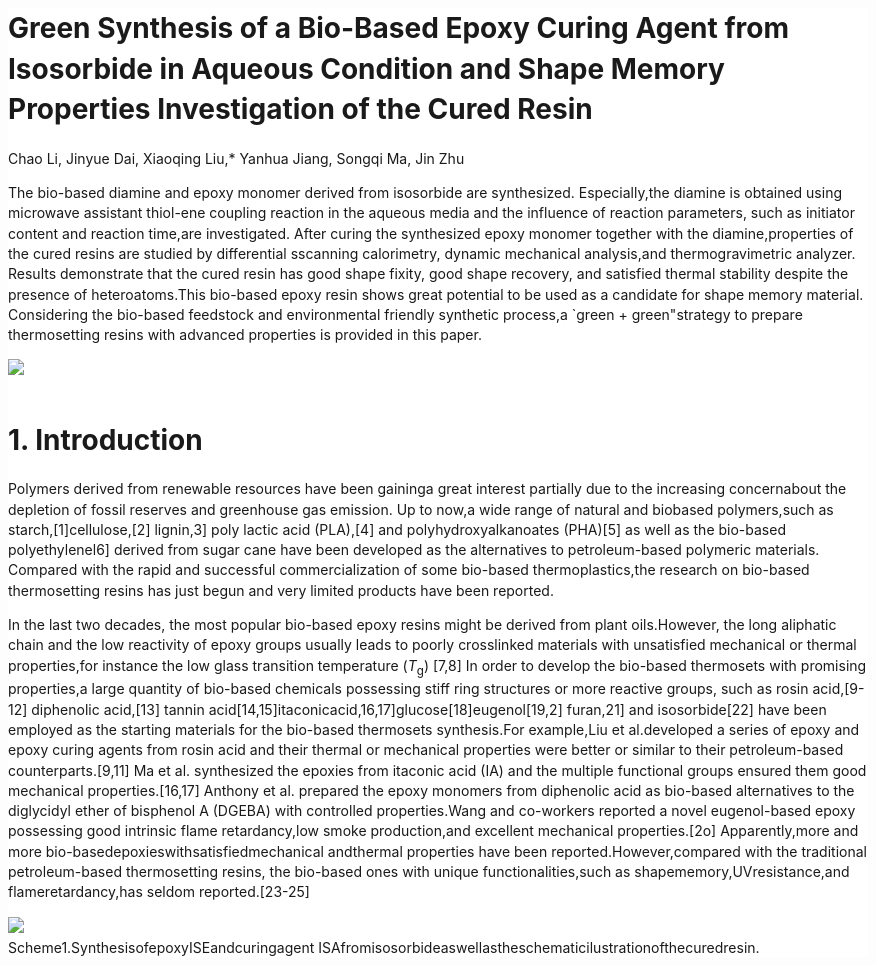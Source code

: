 # Green Synthesis of a Bio-Based Epoxy Curing Agent from Isosorbide in Aqueous Condition and Shape Memory Properties Investigation of the Cured Resin

Chao Li, Jinyue Dai, Xiaoqing Liu,\* Yanhua Jiang, Songqi Ma, Jin Zhu

The bio-based diamine and epoxy monomer derived from isosorbide are synthesized. Especially,the diamine is obtained using microwave assistant thiol-ene coupling reaction in the aqueous media and the influence of reaction parameters, such as initiator content and reaction time,are investigated. After curing the synthesized epoxy monomer together with the diamine,properties of the cured resins are studied by differential sscanning calorimetry, dynamic mechanical analysis,and thermogravimetric analyzer. Results demonstrate that the cured resin has good shape fixity, good shape recovery, and satisfied thermal stability despite the presence of heteroatoms.This bio-based epoxy resin shows great potential to be used as a candidate for shape memory material. Considering the bio-based feedstock and environmental friendly synthetic process,a \`green $+$ green"strategy to prepare thermosetting resins with advanced properties is provided in this paper.

![](images/4d993d6949aa845ac133817e759ef1bfc16e234c52fe527f4dc85db437a44220.jpg)

# 1. Introduction

Polymers derived from renewable resources have been gaininga great interest partially due to the increasing concernabout the depletion of fossil reserves and greenhouse gas emission. Up to now,a wide range of natural and biobased polymers,such as starch,[1]cellulose,[2] lignin,3] poly lactic acid (PLA),[4] and polyhydroxyalkanoates (PHA)[5] as well as the bio-based polyethylenel6] derived from sugar cane have been developed as the alternatives to petroleum-based polymeric materials. Compared with the rapid and successful commercialization of some bio-based thermoplastics,the research on bio-based thermosetting resins has just begun and very limited products have been reported.

In the last two decades, the most popular bio-based epoxy resins might be derived from plant oils.However, the long aliphatic chain and the low reactivity of epoxy groups usually leads to poorly crosslinked materials with unsatisfied mechanical or thermal properties,for instance the low glass transition temperature $( T _ { \mathrm { g } } )$ [7,8] In order to develop the bio-based thermosets with promising properties,a large quantity of bio-based chemicals possessing stiff ring structures or more reactive groups, such as rosin acid,[9-12] diphenolic acid,[13] tannin acid[14,15]itaconicacid,16,17]glucose[18]eugenol[19,2] furan,21] and isosorbide[22] have been employed as the starting materials for the bio-based thermosets synthesis.For example,Liu et al.developed a series of epoxy and epoxy curing agents from rosin acid and their thermal or mechanical properties were better or similar to their petroleum-based counterparts.[9,11] Ma et al. synthesized the epoxies from itaconic acid (IA) and the multiple functional groups ensured them good mechanical properties.[16,17] Anthony et al. prepared the epoxy monomers from diphenolic acid as bio-based alternatives to the diglycidyl ether of bisphenol A (DGEBA) with controlled properties.Wang and co-workers reported a novel eugenol-based epoxy possessing good intrinsic flame retardancy,low smoke production,and excellent mechanical properties.[2o] Apparently,more and more bio-basedepoxieswithsatisfiedmechanical andthermal properties have been reported.However,compared with the traditional petroleum-based thermosetting resins, the bio-based ones with unique functionalities,such as shapememory,UVresistance,and flameretardancy,has seldom reported.[23-25]

![](images/b68fd3da374a69558288711a3c2733450cdbebdf4e719c7f2129999155a3446a.jpg)  
Scheme1.SynthesisofepoxyISEandcuringagent ISAfromisosorbideaswellastheschematicilustrationofthecuredresin.
